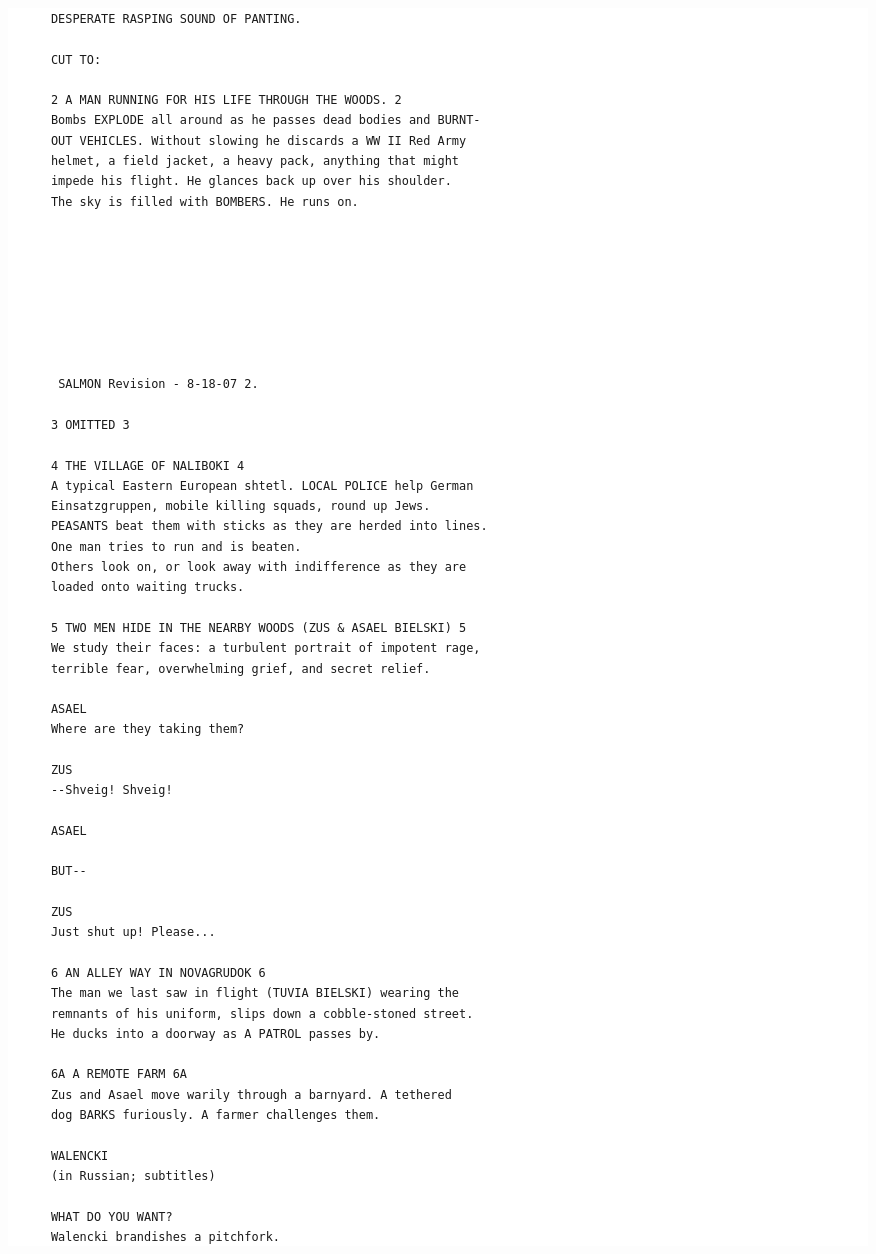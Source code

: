           DESPERATE RASPING SOUND OF PANTING.

          CUT TO:

          2 A MAN RUNNING FOR HIS LIFE THROUGH THE WOODS. 2
          Bombs EXPLODE all around as he passes dead bodies and BURNT-
          OUT VEHICLES. Without slowing he discards a WW II Red Army
          helmet, a field jacket, a heavy pack, anything that might
          impede his flight. He glances back up over his shoulder.
          The sky is filled with BOMBERS. He runs on.

          

          

          

          
           SALMON Revision - 8-18-07 2.

          3 OMITTED 3

          4 THE VILLAGE OF NALIBOKI 4
          A typical Eastern European shtetl. LOCAL POLICE help German
          Einsatzgruppen, mobile killing squads, round up Jews.
          PEASANTS beat them with sticks as they are herded into lines.
          One man tries to run and is beaten.
          Others look on, or look away with indifference as they are
          loaded onto waiting trucks.

          5 TWO MEN HIDE IN THE NEARBY WOODS (ZUS & ASAEL BIELSKI) 5
          We study their faces: a turbulent portrait of impotent rage,
          terrible fear, overwhelming grief, and secret relief.

          ASAEL
          Where are they taking them?

          ZUS
          --Shveig! Shveig!

          ASAEL

          BUT--

          ZUS
          Just shut up! Please...

          6 AN ALLEY WAY IN NOVAGRUDOK 6
          The man we last saw in flight (TUVIA BIELSKI) wearing the
          remnants of his uniform, slips down a cobble-stoned street.
          He ducks into a doorway as A PATROL passes by.

          6A A REMOTE FARM 6A
          Zus and Asael move warily through a barnyard. A tethered
          dog BARKS furiously. A farmer challenges them.

          WALENCKI
          (in Russian; subtitles)

          WHAT DO YOU WANT?
          Walencki brandishes a pitchfork.
